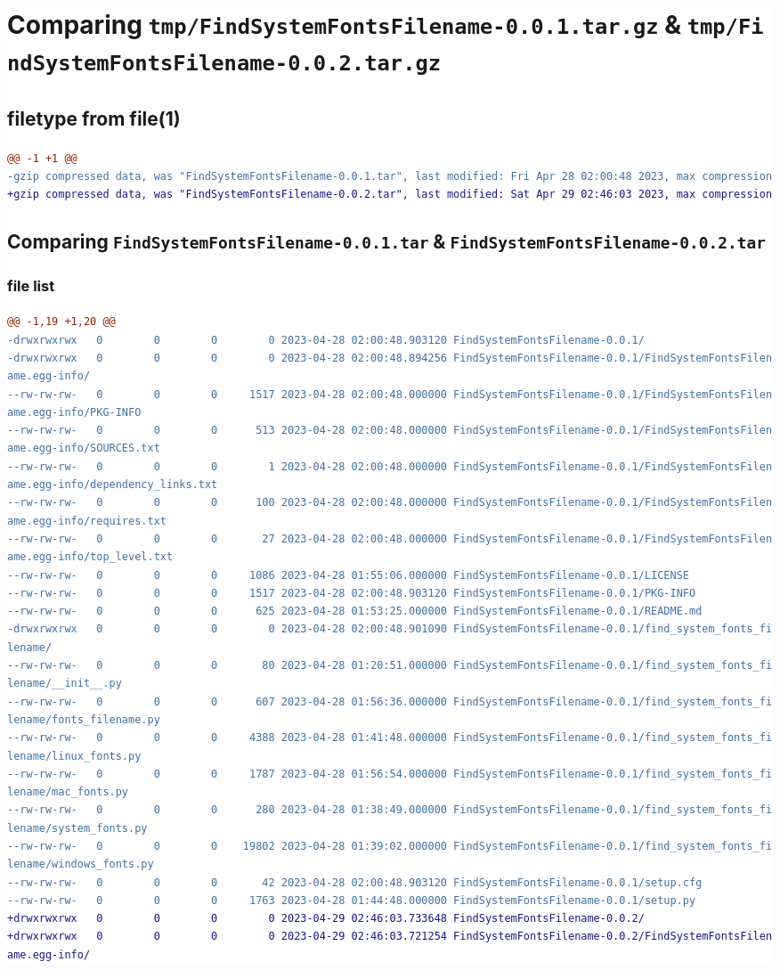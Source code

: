 # Comparing `tmp/FindSystemFontsFilename-0.0.1.tar.gz` & `tmp/FindSystemFontsFilename-0.0.2.tar.gz`

## filetype from file(1)

```diff
@@ -1 +1 @@
-gzip compressed data, was "FindSystemFontsFilename-0.0.1.tar", last modified: Fri Apr 28 02:00:48 2023, max compression
+gzip compressed data, was "FindSystemFontsFilename-0.0.2.tar", last modified: Sat Apr 29 02:46:03 2023, max compression
```

## Comparing `FindSystemFontsFilename-0.0.1.tar` & `FindSystemFontsFilename-0.0.2.tar`

### file list

```diff
@@ -1,19 +1,20 @@
-drwxrwxrwx   0        0        0        0 2023-04-28 02:00:48.903120 FindSystemFontsFilename-0.0.1/
-drwxrwxrwx   0        0        0        0 2023-04-28 02:00:48.894256 FindSystemFontsFilename-0.0.1/FindSystemFontsFilename.egg-info/
--rw-rw-rw-   0        0        0     1517 2023-04-28 02:00:48.000000 FindSystemFontsFilename-0.0.1/FindSystemFontsFilename.egg-info/PKG-INFO
--rw-rw-rw-   0        0        0      513 2023-04-28 02:00:48.000000 FindSystemFontsFilename-0.0.1/FindSystemFontsFilename.egg-info/SOURCES.txt
--rw-rw-rw-   0        0        0        1 2023-04-28 02:00:48.000000 FindSystemFontsFilename-0.0.1/FindSystemFontsFilename.egg-info/dependency_links.txt
--rw-rw-rw-   0        0        0      100 2023-04-28 02:00:48.000000 FindSystemFontsFilename-0.0.1/FindSystemFontsFilename.egg-info/requires.txt
--rw-rw-rw-   0        0        0       27 2023-04-28 02:00:48.000000 FindSystemFontsFilename-0.0.1/FindSystemFontsFilename.egg-info/top_level.txt
--rw-rw-rw-   0        0        0     1086 2023-04-28 01:55:06.000000 FindSystemFontsFilename-0.0.1/LICENSE
--rw-rw-rw-   0        0        0     1517 2023-04-28 02:00:48.903120 FindSystemFontsFilename-0.0.1/PKG-INFO
--rw-rw-rw-   0        0        0      625 2023-04-28 01:53:25.000000 FindSystemFontsFilename-0.0.1/README.md
-drwxrwxrwx   0        0        0        0 2023-04-28 02:00:48.901090 FindSystemFontsFilename-0.0.1/find_system_fonts_filename/
--rw-rw-rw-   0        0        0       80 2023-04-28 01:20:51.000000 FindSystemFontsFilename-0.0.1/find_system_fonts_filename/__init__.py
--rw-rw-rw-   0        0        0      607 2023-04-28 01:56:36.000000 FindSystemFontsFilename-0.0.1/find_system_fonts_filename/fonts_filename.py
--rw-rw-rw-   0        0        0     4388 2023-04-28 01:41:48.000000 FindSystemFontsFilename-0.0.1/find_system_fonts_filename/linux_fonts.py
--rw-rw-rw-   0        0        0     1787 2023-04-28 01:56:54.000000 FindSystemFontsFilename-0.0.1/find_system_fonts_filename/mac_fonts.py
--rw-rw-rw-   0        0        0      280 2023-04-28 01:38:49.000000 FindSystemFontsFilename-0.0.1/find_system_fonts_filename/system_fonts.py
--rw-rw-rw-   0        0        0    19802 2023-04-28 01:39:02.000000 FindSystemFontsFilename-0.0.1/find_system_fonts_filename/windows_fonts.py
--rw-rw-rw-   0        0        0       42 2023-04-28 02:00:48.903120 FindSystemFontsFilename-0.0.1/setup.cfg
--rw-rw-rw-   0        0        0     1763 2023-04-28 01:44:48.000000 FindSystemFontsFilename-0.0.1/setup.py
+drwxrwxrwx   0        0        0        0 2023-04-29 02:46:03.733648 FindSystemFontsFilename-0.0.2/
+drwxrwxrwx   0        0        0        0 2023-04-29 02:46:03.721254 FindSystemFontsFilename-0.0.2/FindSystemFontsFilename.egg-info/
```